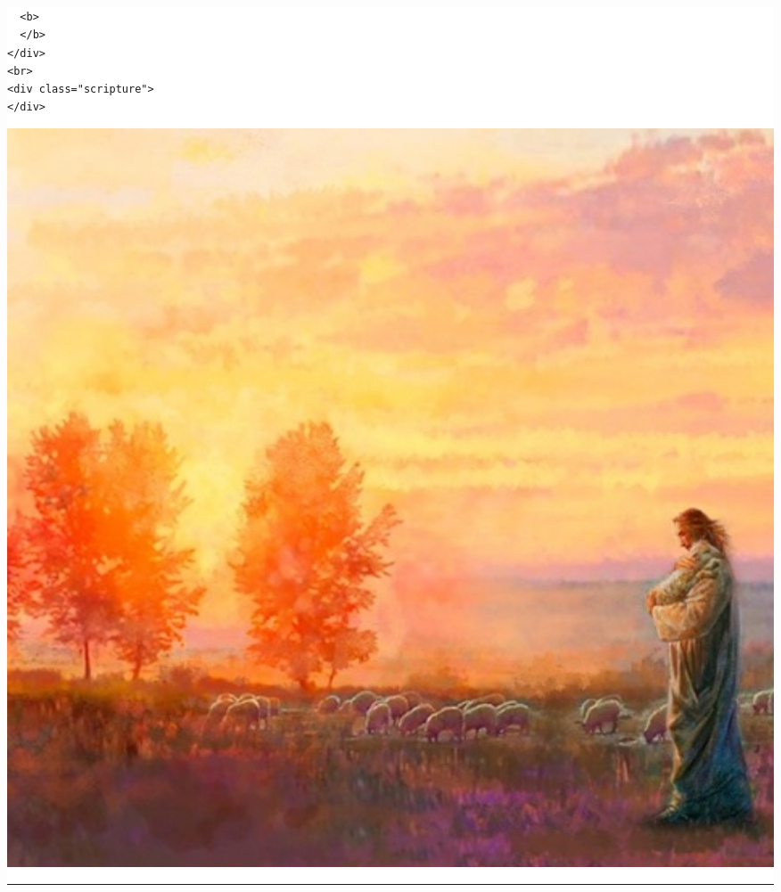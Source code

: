       <b>
      </b>
    </div>
    <br>
    <div class="scripture">
    </div>         
  </div>
  <div class="image-container">
    <img src='../../pictures/picture_7.jpg'>
  </div>
</div>

---